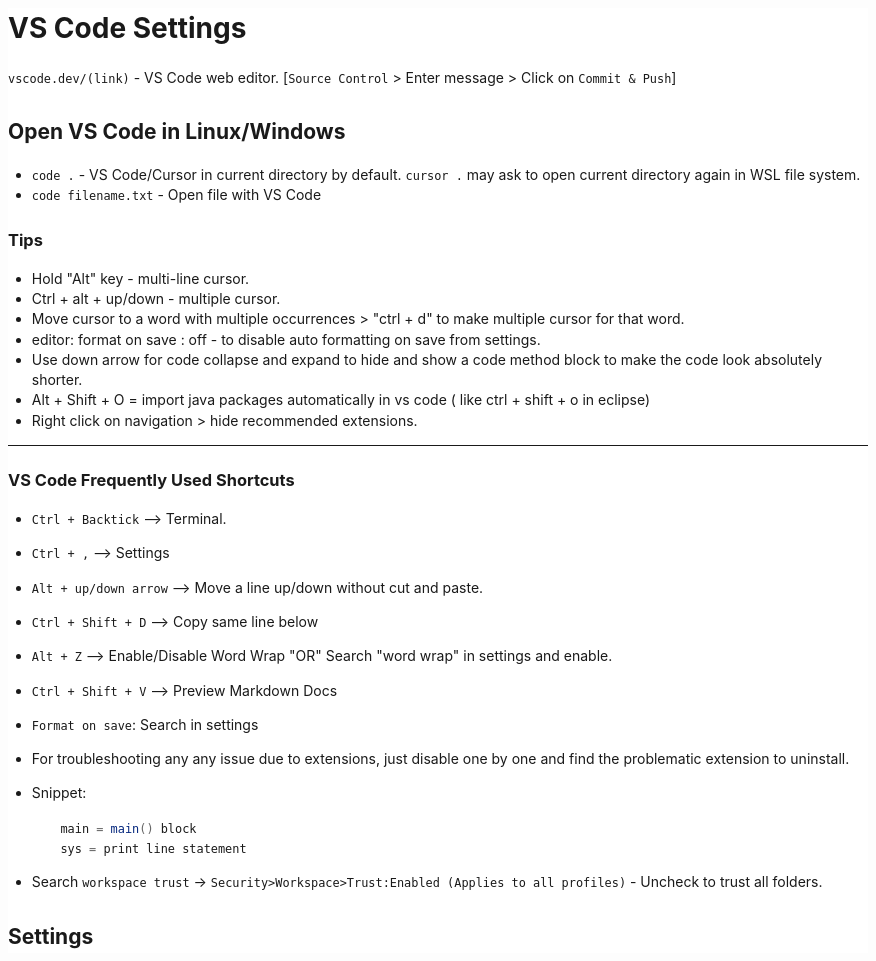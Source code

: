 # VS Code Settings

`vscode.dev/(link)` - VS Code web editor. [`Source Control` > Enter message > Click on `Commit & Push`]

## Open VS Code in Linux/Windows

- `code .` - VS Code/Cursor in current directory by default. `cursor .` may ask to open current directory again in WSL file system.
- `code filename.txt` - Open file with VS Code

### Tips

- Hold "Alt" key - multi-line cursor.
- Ctrl + alt + up/down - multiple cursor.
- Move cursor to a word with multiple occurrences > "ctrl + d" to make multiple cursor for that word.
- editor: format on save : off - to disable auto formatting on save from settings.
- Use down arrow for code collapse and expand to hide and show a code method block to make the code look absolutely shorter.
- Alt + Shift + O = import java packages automatically in vs code ( like ctrl + shift + o in eclipse)
- Right click on navigation > hide recommended extensions.

___

### VS Code Frequently Used Shortcuts

- `Ctrl + Backtick` --> Terminal.
- `Ctrl + ,` --> Settings
- `Alt + up/down arrow` --> Move a line up/down without cut and paste.

- `Ctrl + Shift + D` --> Copy same line below
- `Alt + Z` --> Enable/Disable Word Wrap "OR" Search "word wrap" in settings and enable.
- `Ctrl + Shift + V` --> Preview Markdown Docs

- `Format on save`: Search in settings

- For troubleshooting any any issue due to extensions, just disable one by one and find the problematic extension to uninstall.
- Snippet:

    ```java
        main = main() block
        sys = print line statement
    ```

- Search `workspace trust` -> `Security>Workspace>Trust:Enabled (Applies to all profiles)` - Uncheck to trust all folders.

## Settings
